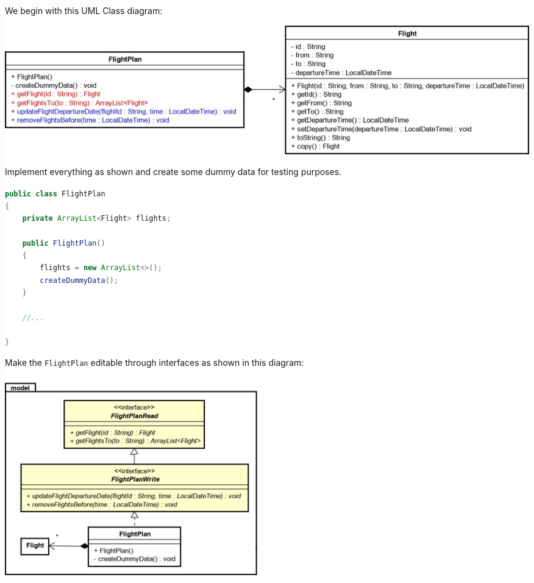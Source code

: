 We begin with this UML Class diagram:

<img src="Images/Exercise_03a.png" width="100%">

Implement everything as shown and create some dummy data for testing purposes.

```java
public class FlightPlan
{
    private ArrayList<Flight> flights;
    
    public FlightPlan()
    {
        flights = new ArrayList<>();  
        createDummyData();
    }

    //...

}
```

Make the `FlightPlan` editable through interfaces as shown in this diagram:

<img src="Images/Exercise_03b.png" width="50%">
